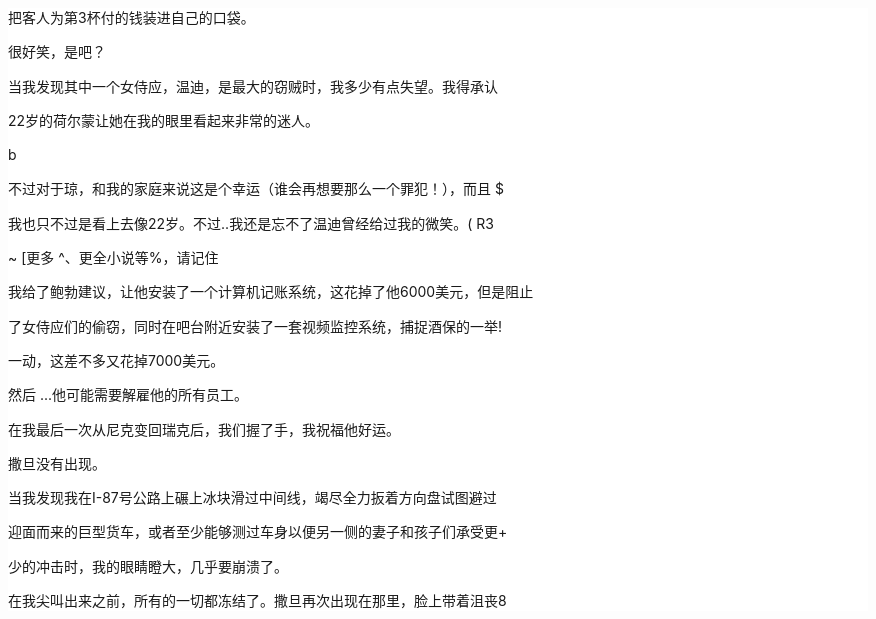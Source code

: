 把客人为第3杯付的钱装进自己的口袋。



很好笑，是吧？



当我发现其中一个女侍应，温迪，是最大的窃贼时，我多少有点失望。我得承认



22岁的荷尔蒙让她在我的眼里看起来非常的迷人。

b



不过对于琼，和我的家庭来说这是个幸运（谁会再想要那么一个罪犯！），而且 $



我也只不过是看上去像22岁。不过..我还是忘不了温迪曾经给过我的微笑。( R3

 ~ [更多 ^、更全小说等%，请记住





我给了鲍勃建议，让他安装了一个计算机记账系统，这花掉了他6000美元，但是阻止



了女侍应们的偷窃，同时在吧台附近安装了一套视频监控系统，捕捉酒保的一举!



一动，这差不多又花掉7000美元。



然后 ...他可能需要解雇他的所有员工。



在我最后一次从尼克变回瑞克后，我们握了手，我祝福他好运。





撒旦没有出现。







当我发现我在I-87号公路上碾上冰块滑过中间线，竭尽全力扳着方向盘试图避过



迎面而来的巨型货车，或者至少能够测过车身以便另一侧的妻子和孩子们承受更+



少的冲击时，我的眼睛瞪大，几乎要崩溃了。





在我尖叫出来之前，所有的一切都冻结了。撒旦再次出现在那里，脸上带着沮丧8


